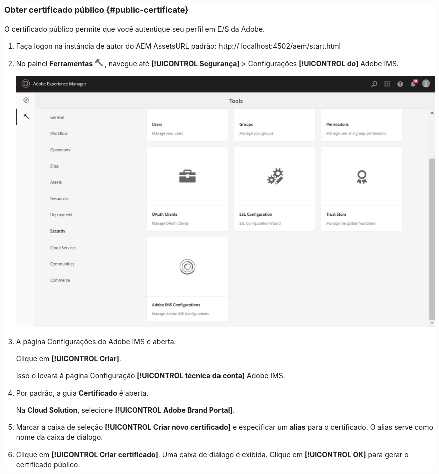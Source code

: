 ### Obter certificado público {#public-certificate}

O certificado público permite que você autentique seu perfil em E/S da Adobe.

1. Faça logon na instância de autor do AEM AssetsURL padrão: http:// localhost:4502/aem/start.html
1. No painel **Ferramentas** ![Ferramentas](assets/tools.png) , navegue até **[!UICONTROL Segurança]** > Configurações **[!UICONTROL do]** Adobe IMS.

   ![Interface do usuário de configuração de conta do Adobe IMS](assets/ims-config1.png)

1. A página Configurações do Adobe IMS é aberta.

   Clique em **[!UICONTROL Criar]**.

   Isso o levará à página Configuração **[!UICONTROL técnica da conta]** Adobe IMS.

1. Por padrão, a guia **Certificado** é aberta.

   Na **Cloud Solution**, selecione **[!UICONTROL Adobe Brand Portal]**.

1. Marcar a caixa de seleção **[!UICONTROL Criar novo certificado]** e especificar um **alias** para o certificado. O alias serve como nome da caixa de diálogo.

1. Clique em **[!UICONTROL Criar certificado]**. Uma caixa de diálogo é exibida. Clique em **[!UICONTROL OK]** para gerar o certificado público.
